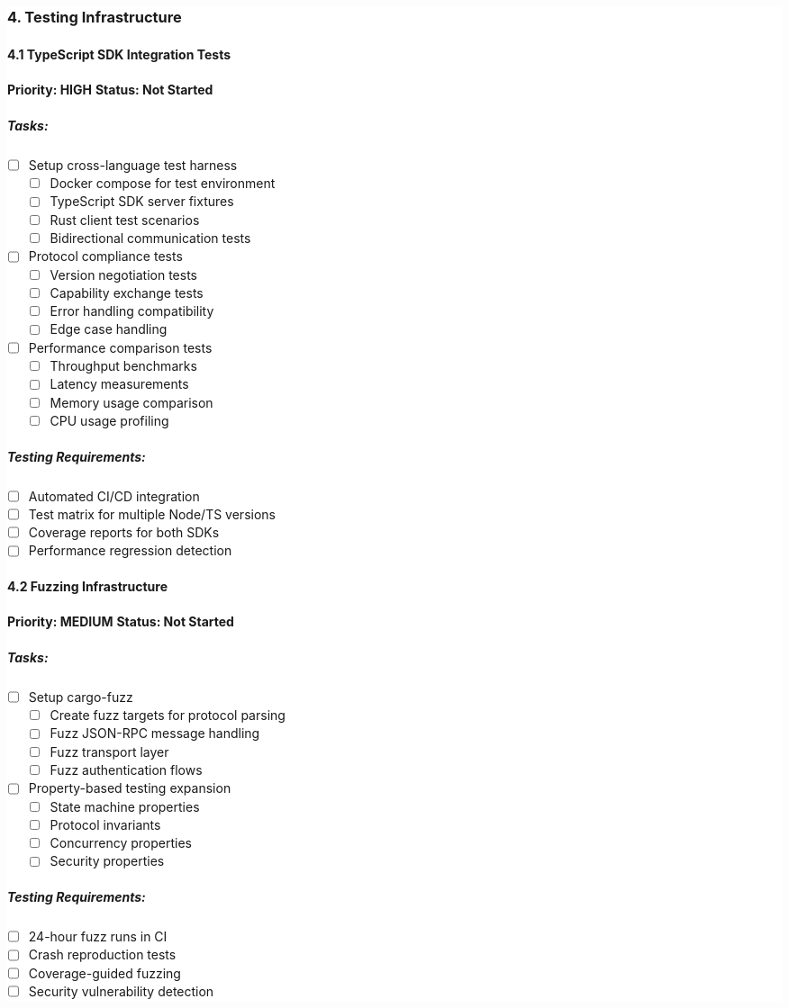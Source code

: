 ### 4. Testing Infrastructure

#### 4.1 TypeScript SDK Integration Tests
**Priority: HIGH**
**Status: Not Started**

##### Tasks:
- [ ] Setup cross-language test harness
  - [ ] Docker compose for test environment
  - [ ] TypeScript SDK server fixtures
  - [ ] Rust client test scenarios
  - [ ] Bidirectional communication tests
  
- [ ] Protocol compliance tests
  - [ ] Version negotiation tests
  - [ ] Capability exchange tests
  - [ ] Error handling compatibility
  - [ ] Edge case handling
  
- [ ] Performance comparison tests
  - [ ] Throughput benchmarks
  - [ ] Latency measurements
  - [ ] Memory usage comparison
  - [ ] CPU usage profiling

##### Testing Requirements:
- [ ] Automated CI/CD integration
- [ ] Test matrix for multiple Node/TS versions
- [ ] Coverage reports for both SDKs
- [ ] Performance regression detection

#### 4.2 Fuzzing Infrastructure
**Priority: MEDIUM**
**Status: Not Started**

##### Tasks:
- [ ] Setup cargo-fuzz
  - [ ] Create fuzz targets for protocol parsing
  - [ ] Fuzz JSON-RPC message handling
  - [ ] Fuzz transport layer
  - [ ] Fuzz authentication flows
  
- [ ] Property-based testing expansion
  - [ ] State machine properties
  - [ ] Protocol invariants
  - [ ] Concurrency properties
  - [ ] Security properties

##### Testing Requirements:
- [ ] 24-hour fuzz runs in CI
- [ ] Crash reproduction tests
- [ ] Coverage-guided fuzzing
- [ ] Security vulnerability detection
